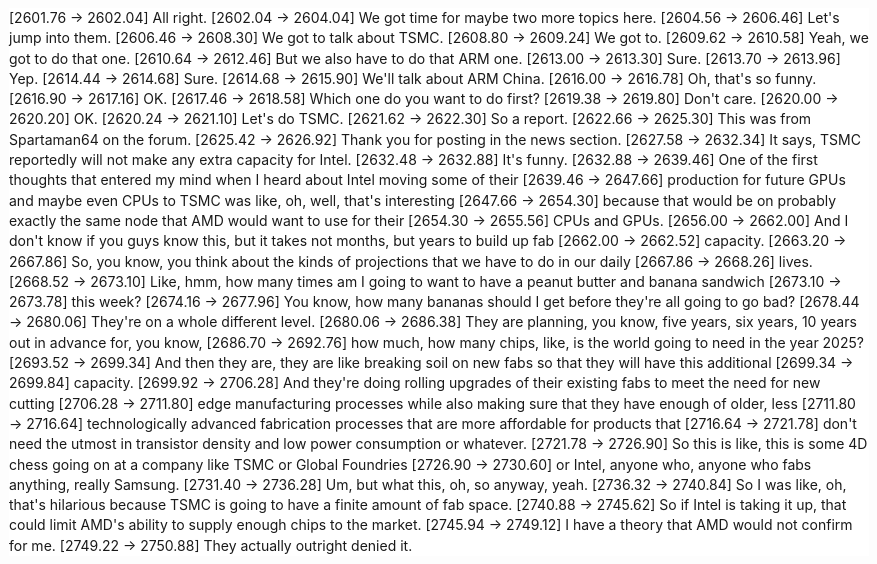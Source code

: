 [2601.76 → 2602.04] All right.
[2602.04 → 2604.04] We got time for maybe two more topics here.
[2604.56 → 2606.46] Let's jump into them.
[2606.46 → 2608.30] We got to talk about TSMC.
[2608.80 → 2609.24] We got to.
[2609.62 → 2610.58] Yeah, we got to do that one.
[2610.64 → 2612.46] But we also have to do that ARM one.
[2613.00 → 2613.30] Sure.
[2613.70 → 2613.96] Yep.
[2614.44 → 2614.68] Sure.
[2614.68 → 2615.90] We'll talk about ARM China.
[2616.00 → 2616.78] Oh, that's so funny.
[2616.90 → 2617.16] OK.
[2617.46 → 2618.58] Which one do you want to do first?
[2619.38 → 2619.80] Don't care.
[2620.00 → 2620.20] OK.
[2620.24 → 2621.10] Let's do TSMC.
[2621.62 → 2622.30] So a report.
[2622.66 → 2625.30] This was from Spartaman64 on the forum.
[2625.42 → 2626.92] Thank you for posting in the news section.
[2627.58 → 2632.34] It says, TSMC reportedly will not make any extra capacity for Intel.
[2632.48 → 2632.88] It's funny.
[2632.88 → 2639.46] One of the first thoughts that entered my mind when I heard about Intel moving some of their
[2639.46 → 2647.66] production for future GPUs and maybe even CPUs to TSMC was like, oh, well, that's interesting
[2647.66 → 2654.30] because that would be on probably exactly the same node that AMD would want to use for their
[2654.30 → 2655.56] CPUs and GPUs.
[2656.00 → 2662.00] And I don't know if you guys know this, but it takes not months, but years to build up fab
[2662.00 → 2662.52] capacity.
[2663.20 → 2667.86] So, you know, you think about the kinds of projections that we have to do in our daily
[2667.86 → 2668.26] lives.
[2668.52 → 2673.10] Like, hmm, how many times am I going to want to have a peanut butter and banana sandwich
[2673.10 → 2673.78] this week?
[2674.16 → 2677.96] You know, how many bananas should I get before they're all going to go bad?
[2678.44 → 2680.06] They're on a whole different level.
[2680.06 → 2686.38] They are planning, you know, five years, six years, 10 years out in advance for, you know,
[2686.70 → 2692.76] how much, how many chips, like, is the world going to need in the year 2025?
[2693.52 → 2699.34] And then they are, they are like breaking soil on new fabs so that they will have this additional
[2699.34 → 2699.84] capacity.
[2699.92 → 2706.28] And they're doing rolling upgrades of their existing fabs to meet the need for new cutting
[2706.28 → 2711.80] edge manufacturing processes while also making sure that they have enough of older, less
[2711.80 → 2716.64] technologically advanced fabrication processes that are more affordable for products that
[2716.64 → 2721.78] don't need the utmost in transistor density and low power consumption or whatever.
[2721.78 → 2726.90] So this is like, this is some 4D chess going on at a company like TSMC or Global Foundries
[2726.90 → 2730.60] or Intel, anyone who, anyone who fabs anything, really Samsung.
[2731.40 → 2736.28] Um, but what this, oh, so anyway, yeah.
[2736.32 → 2740.84] So I was like, oh, that's hilarious because TSMC is going to have a finite amount of fab space.
[2740.88 → 2745.62] So if Intel is taking it up, that could limit AMD's ability to supply enough chips to the market.
[2745.94 → 2749.12] I have a theory that AMD would not confirm for me.
[2749.22 → 2750.88] They actually outright denied it.
